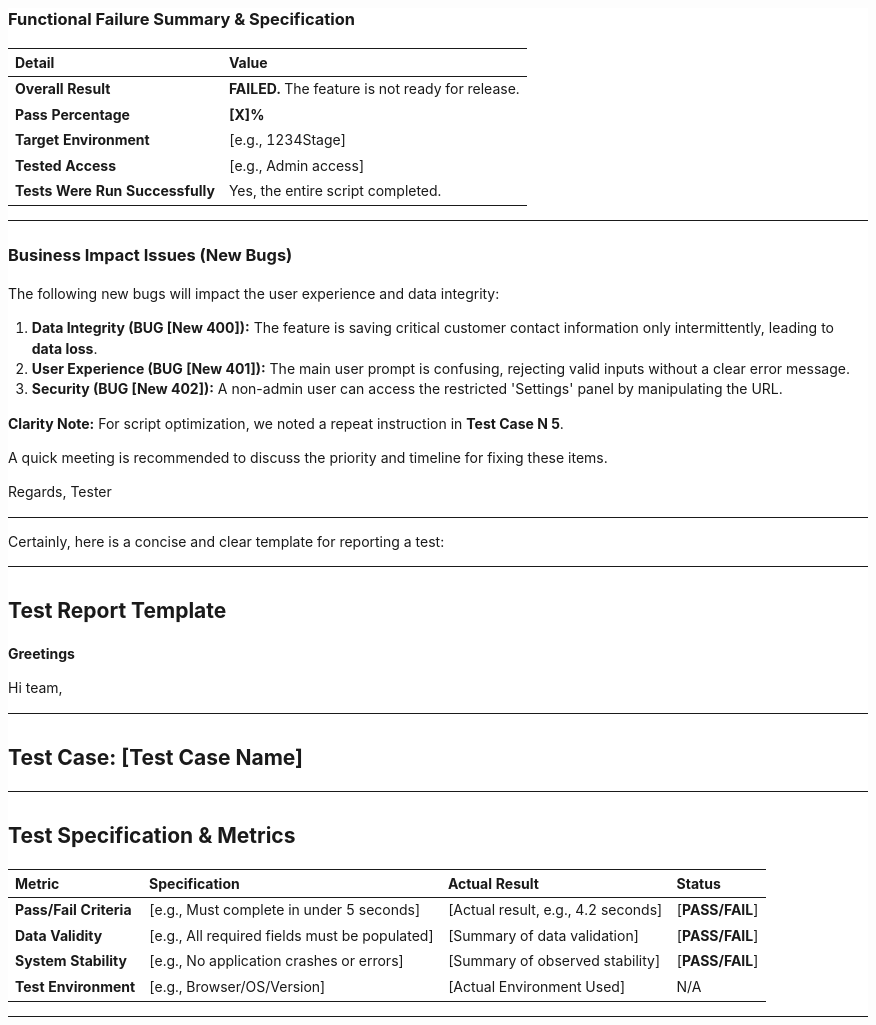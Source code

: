 ### **Functional Failure Summary & Specification**

| Detail                          | Value                                             |
| :------------------------------ | :------------------------------------------------ |
| **Overall Result**              | **FAILED.** The feature is not ready for release. |
| **Pass Percentage**             | **[X]%**                                          |
| **Target Environment**          | [e.g., 1234Stage]                                 |
| **Tested Access**               | [e.g., Admin access]                              |
| **Tests Were Run Successfully** | Yes, the entire script completed.                 |

---

### **Business Impact Issues (New Bugs)**

The following new bugs will impact the user experience and data integrity:

1.  **Data Integrity (BUG [New 400]):** The feature is saving critical customer contact information only intermittently, leading to **data loss**.
2.  **User Experience (BUG [New 401]):** The main user prompt is confusing, rejecting valid inputs without a clear error message.
3.  **Security (BUG [New 402]):** A non-admin user can access the restricted 'Settings' panel by manipulating the URL.

**Clarity Note:** For script optimization, we noted a repeat instruction in **Test Case N 5**.

A quick meeting is recommended to discuss the priority and timeline for fixing these items.

Regards,
Tester

---

Certainly, here is a concise and clear template for reporting a test:

---

## Test Report Template

**Greetings**

Hi team,

---

## Test Case: [**Test Case Name**]

---

## Test Specification & Metrics

| Metric                 | Specification                                 | Actual Result                      | Status          |
| :--------------------- | :-------------------------------------------- | :--------------------------------- | :-------------- |
| **Pass/Fail Criteria** | [e.g., Must complete in under 5 seconds]      | [Actual result, e.g., 4.2 seconds] | [**PASS/FAIL**] |
| **Data Validity**      | [e.g., All required fields must be populated] | [Summary of data validation]       | [**PASS/FAIL**] |
| **System Stability**   | [e.g., No application crashes or errors]      | [Summary of observed stability]    | [**PASS/FAIL**] |
| **Test Environment**   | [e.g., Browser/OS/Version]                    | [Actual Environment Used]          | N/A             |

---